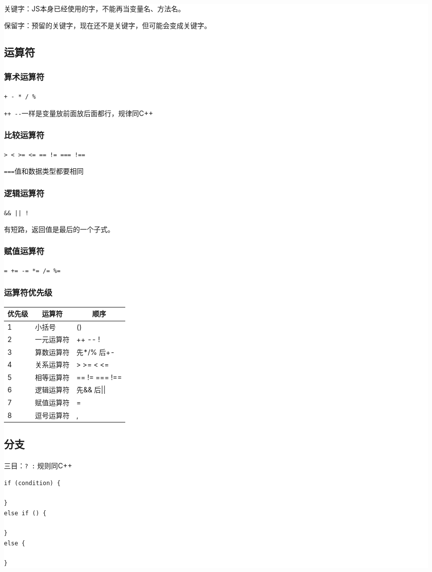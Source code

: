 关键字：JS本身已经使用的字，不能再当变量名、方法名。

保留字：预留的关键字，现在还不是关键字，但可能会变成关键字。

## 运算符

### 算术运算符

```+ - * / %```

```++ --```一样是变量放前面放后面都行，规律同C++

### 比较运算符

```> < >= <= == != === !==```

```===```值和数据类型都要相同

### 逻辑运算符

```&& || !```

有短路，返回值是最后的一个子式。

### 赋值运算符

```= += -= *= /= %=```

### 运算符优先级

|优先级|运算符|顺序|
|-|-|-|
|1|小括号|()|
|2|一元运算符|++ -- !|
|3|算数运算符|先*/% 后+-|
|4|关系运算符|> >= < <=|
|5|相等运算符|== != === !==|
|6|逻辑运算符|先&& 后\|\||
|7|赋值运算符|=|
|8|逗号运算符|,|

## 分支

三目：```? :``` 规则同C++

```JS
if (condition) {

}
else if () {

}
else {

}
```
